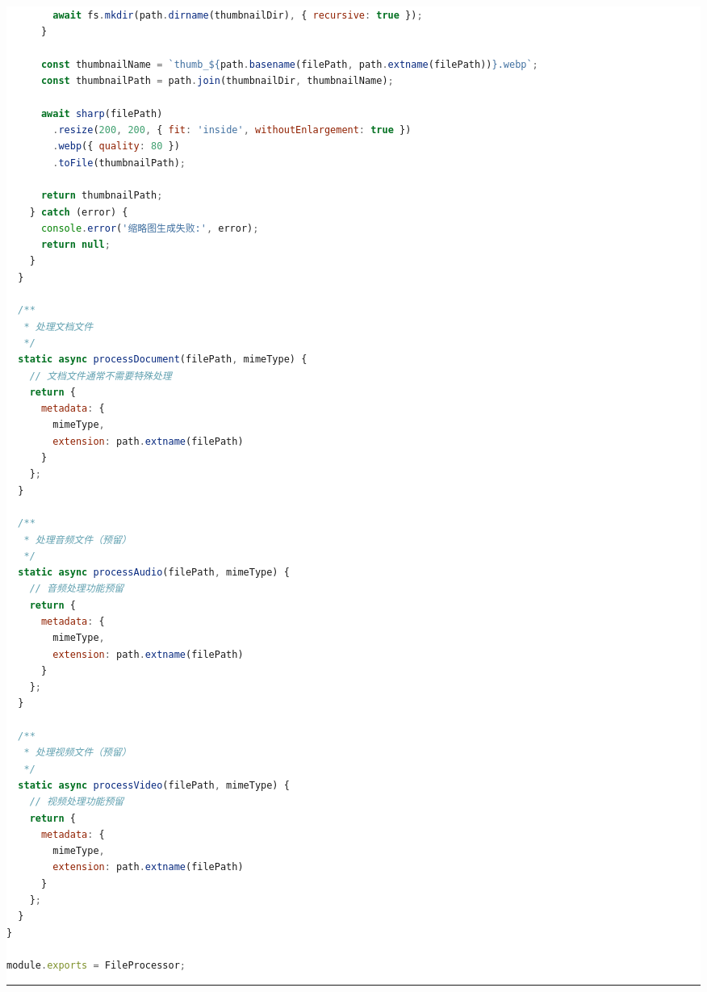 ```javascript
        await fs.mkdir(path.dirname(thumbnailDir), { recursive: true });
      }
      
      const thumbnailName = `thumb_${path.basename(filePath, path.extname(filePath))}.webp`;
      const thumbnailPath = path.join(thumbnailDir, thumbnailName);
      
      await sharp(filePath)
        .resize(200, 200, { fit: 'inside', withoutEnlargement: true })
        .webp({ quality: 80 })
        .toFile(thumbnailPath);
      
      return thumbnailPath;
    } catch (error) {
      console.error('缩略图生成失败:', error);
      return null;
    }
  }
  
  /**
   * 处理文档文件
   */
  static async processDocument(filePath, mimeType) {
    // 文档文件通常不需要特殊处理
    return {
      metadata: {
        mimeType,
        extension: path.extname(filePath)
      }
    };
  }
  
  /**
   * 处理音频文件（预留）
   */
  static async processAudio(filePath, mimeType) {
    // 音频处理功能预留
    return {
      metadata: {
        mimeType,
        extension: path.extname(filePath)
      }
    };
  }
  
  /**
   * 处理视频文件（预留）
   */
  static async processVideo(filePath, mimeType) {
    // 视频处理功能预留
    return {
      metadata: {
        mimeType,
        extension: path.extname(filePath)
      }
    };
  }
}

module.exports = FileProcessor;
```

---